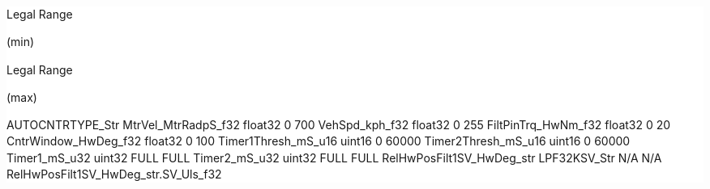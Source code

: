 <th><p>Legal Range</p>
<p>(min)</p></th>
<th><p>Legal Range</p>
<p>(max)</p></th>
</tr>
</thead>
<tbody>
<tr class="odd">
<td rowspan="18">AUTOCNTRTYPE_Str</td>
<td>MtrVel_MtrRadpS_f32</td>
<td>float32</td>
<td>0</td>
<td>700</td>
</tr>
<tr class="even">
<td>VehSpd_kph_f32</td>
<td>float32</td>
<td>0</td>
<td>255</td>
</tr>
<tr class="odd">
<td>FiltPinTrq_HwNm_f32</td>
<td>float32</td>
<td>0</td>
<td>20</td>
</tr>
<tr class="even">
<td>CntrWindow_HwDeg_f32</td>
<td>float32</td>
<td>0</td>
<td>100</td>
</tr>
<tr class="odd">
<td>Timer1Thresh_mS_u16</td>
<td>uint16</td>
<td>0</td>
<td>60000</td>
</tr>
<tr class="even">
<td>Timer2Thresh_mS_u16</td>
<td>uint16</td>
<td>0</td>
<td>60000</td>
</tr>
<tr class="odd">
<td>Timer1_mS_u32</td>
<td>uint32</td>
<td>FULL</td>
<td>FULL</td>
</tr>
<tr class="even">
<td>Timer2_mS_u32</td>
<td>uint32</td>
<td>FULL</td>
<td>FULL</td>
</tr>
<tr class="odd">
<td>RelHwPosFilt1SV_HwDeg_str</td>
<td>LPF32KSV_Str</td>
<td>N/A</td>
<td>N/A</td>
</tr>
<tr class="even">
<td>RelHwPosFilt1SV_HwDeg_str.SV_Uls_f32</td>